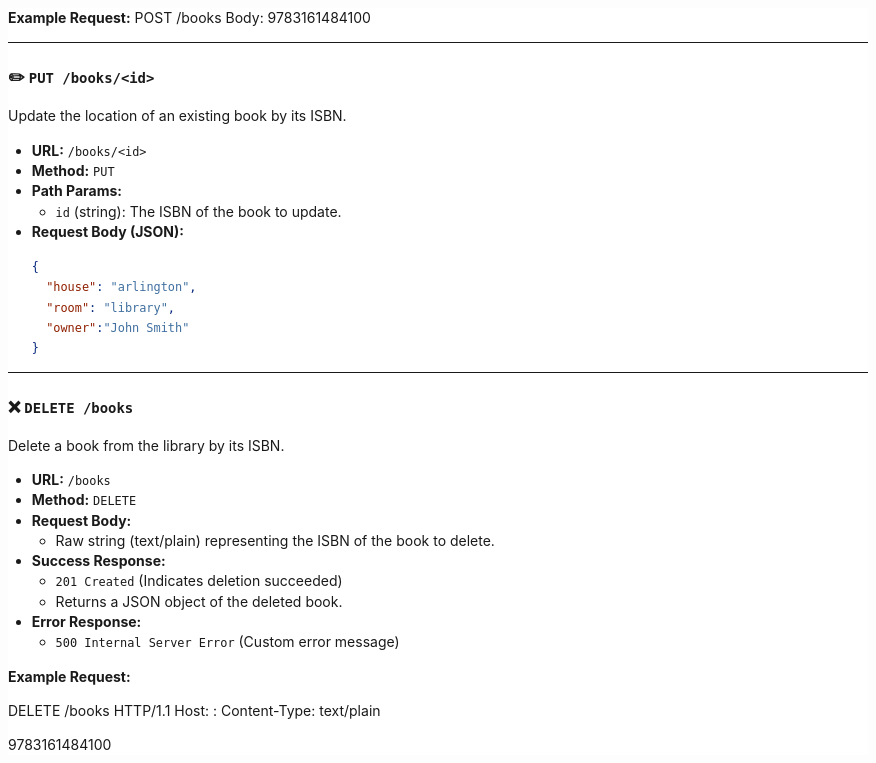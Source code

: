 **Example Request:**
POST /books Body: 9783161484100

---

### ✏️ `PUT /books/<id>`

Update the location of an existing book by its ISBN.

- **URL:** `/books/<id>`
- **Method:** `PUT`
- **Path Params:**
  - `id` (string): The ISBN of the book to update.
- **Request Body (JSON):**
  ```json
  {
    "house": "arlington",
    "room": "library",
    "owner":"John Smith"
  }

 ---

### ❌ `DELETE /books`

Delete a book from the library by its ISBN.

- **URL:** `/books`
- **Method:** `DELETE`
- **Request Body:**
  - Raw string (text/plain) representing the ISBN of the book to delete.
- **Success Response:**
  - `201 Created` (Indicates deletion succeeded)
  - Returns a JSON object of the deleted book.
- **Error Response:**
  - `500 Internal Server Error` (Custom error message)

**Example Request:**

DELETE /books HTTP/1.1 Host: <host>:<port> Content-Type: text/plain

9783161484100

